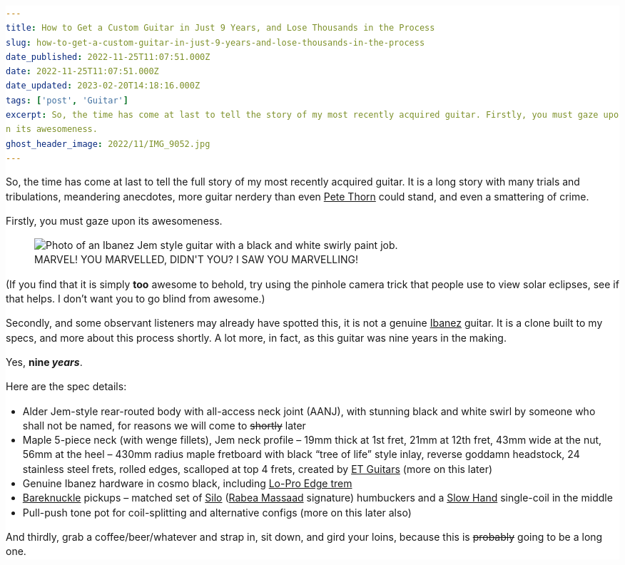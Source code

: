 ```yaml
---
title: How to Get a Custom Guitar in Just 9 Years, and Lose Thousands in the Process
slug: how-to-get-a-custom-guitar-in-just-9-years-and-lose-thousands-in-the-process
date_published: 2022-11-25T11:07:51.000Z
date: 2022-11-25T11:07:51.000Z
date_updated: 2023-02-20T14:18:16.000Z
tags: ['post', 'Guitar']
excerpt: So, the time has come at last to tell the story of my most recently acquired guitar. Firstly, you must gaze upon its awesomeness.
ghost_header_image: 2022/11/IMG_9052.jpg
---
```


So, the time has come at last to tell the full story of my most recently acquired guitar. It is a long story with many trials and tribulations, meandering anecdotes, more guitar nerdery than even [Pete Thorn](http://4.bp.blogspot.com/-0axd8eZB3MM/TvNTQb9LYeI/AAAAAAAAAoM/aHTc4-2GWUs/s1600/folder.jpg) could stand, and even a smattering of crime.

Firstly, you must gaze upon its awesomeness.

<figure class="kg-card kg-image-card kg-card-hascaption">
	<img class="kg-image" src="/public/images/2022/11/IMG_9045-copy.jpg" alt="Photo of an Ibanez Jem style guitar with a black and white swirly paint job." loading="lazy">
	<figcaption>
		MARVEL! YOU MARVELLED, DIDN'T YOU? I SAW YOU MARVELLING!
	</figcaption>
</figure>

(If you find that it is simply **too** awesome to behold, try using the pinhole camera trick that people use to view solar eclipses, see if that helps. I don’t want you to go blind from awesome.)

Secondly, and some observant listeners may already have spotted this, it is not a genuine [Ibanez](https://www.ibanez.com/) guitar. It is a clone built to my specs, and more about this process shortly. A lot more, in fact, as this guitar was nine years in the making.

Yes, **nine *years***.

Here are the spec details:

- Alder Jem-style rear-routed body with all-access neck joint (AANJ), with stunning black and white swirl by someone who shall not be named, for reasons we will come to ~~shortly~~ later
- Maple 5-piece neck (with wenge fillets), Jem neck profile – 19mm thick at 1st fret, 21mm at 12th fret, 43mm wide at the nut, 56mm at the heel – 430mm radius maple fretboard with black “tree of life” style inlay, reverse goddamn headstock, 24 stainless steel frets, rolled edges, scalloped at top 4 frets, created by [ET Guitars](https://www.etguitars.com/) (more on this later)
- Genuine Ibanez hardware in cosmo black, including [Lo-Pro Edge trem](https://ibanez.fandom.com/wiki/Lo-Pro_Edge)
- [Bareknuckle](https://www.bareknucklepickups.co.uk/) pickups – matched set of [Silo](https://www.bareknucklepickups.co.uk/pickup/humbucker/silo) ([Rabea Massaad](https://www.youtube.com/user/rabeaafro) signature) humbuckers and a [Slow Hand](https://www.bareknucklepickups.co.uk/pickup/strat/slow-hand-single-coil) single-coil in the middle
- Pull-push tone pot for coil-splitting and alternative configs (more on this later also)

And thirdly, grab a coffee/beer/whatever and strap in, sit down, and gird your loins, because this is ~~probably~~ going to be a long one.
